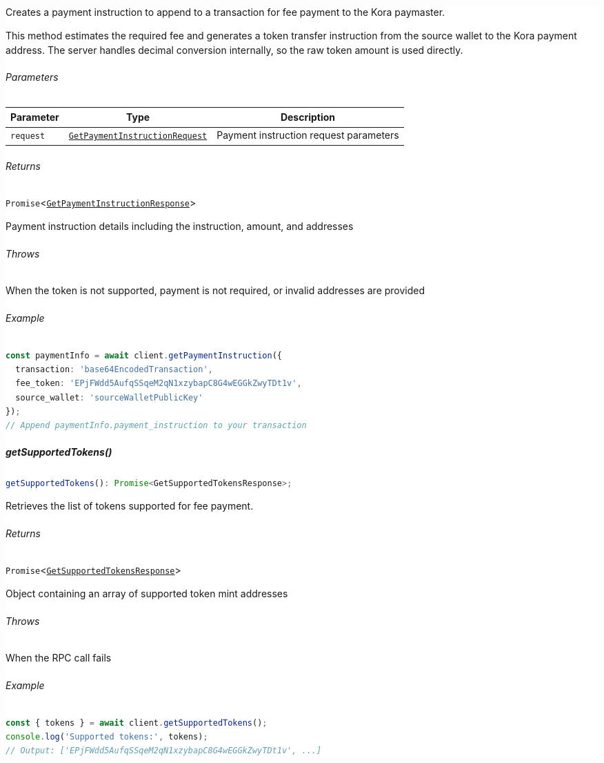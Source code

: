Creates a payment instruction to append to a transaction for fee payment to the Kora paymaster.

This method estimates the required fee and generates a token transfer instruction
from the source wallet to the Kora payment address. The server handles decimal
conversion internally, so the raw token amount is used directly.

###### Parameters

| Parameter | Type | Description |
| ------ | ------ | ------ |
| `request` | [`GetPaymentInstructionRequest`](#getpaymentinstructionrequest) | Payment instruction request parameters |

###### Returns

`Promise`\<[`GetPaymentInstructionResponse`](#getpaymentinstructionresponse)\>

Payment instruction details including the instruction, amount, and addresses

###### Throws

When the token is not supported, payment is not required, or invalid addresses are provided

###### Example

```typescript
const paymentInfo = await client.getPaymentInstruction({
  transaction: 'base64EncodedTransaction',
  fee_token: 'EPjFWdd5AufqSSqeM2qN1xzybapC8G4wEGGkZwyTDt1v',
  source_wallet: 'sourceWalletPublicKey'
});
// Append paymentInfo.payment_instruction to your transaction
```

##### getSupportedTokens()

```ts
getSupportedTokens(): Promise<GetSupportedTokensResponse>;
```

Retrieves the list of tokens supported for fee payment.

###### Returns

`Promise`\<[`GetSupportedTokensResponse`](#getsupportedtokensresponse)\>

Object containing an array of supported token mint addresses

###### Throws

When the RPC call fails

###### Example

```typescript
const { tokens } = await client.getSupportedTokens();
console.log('Supported tokens:', tokens);
// Output: ['EPjFWdd5AufqSSqeM2qN1xzybapC8G4wEGGkZwyTDt1v', ...]
```
